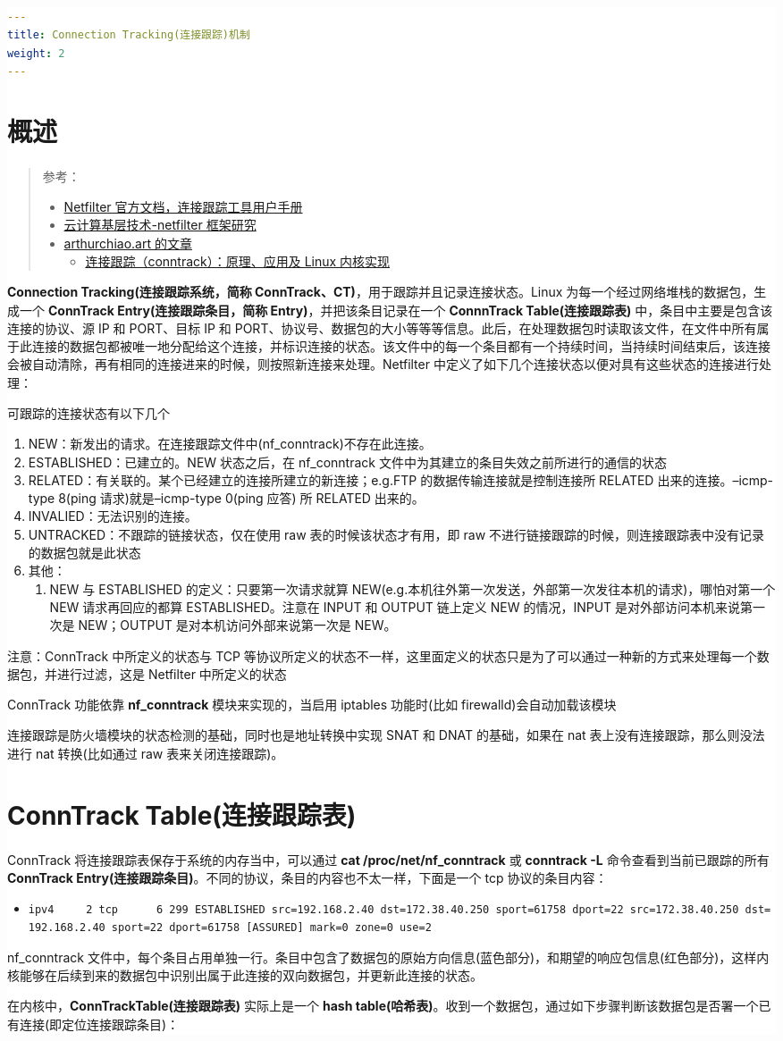 ```yaml
---
title: Connection Tracking(连接跟踪)机制
weight: 2
---
```


# 概述

> 参考：
> 
> - [Netfilter 官方文档，连接跟踪工具用户手册](https://conntrack-tools.netfilter.org/manual.html)
> - [云计算基层技术-netfilter 框架研究](https://opengers.github.io/openstack/openstack-base-netfilter-framework-overview/)
> - [arthurchiao.art 的文章](http://arthurchiao.art/index.html)
>   - [连接跟踪（conntrack）：原理、应用及 Linux 内核实现](http://arthurchiao.art/blog/conntrack-design-and-implementation-zh/)

**Connection Tracking(连接跟踪系统，简称 ConnTrack、CT)**，用于跟踪并且记录连接状态。Linux 为每一个经过网络堆栈的数据包，生成一个 **ConnTrack Entry(连接跟踪条目，简称 Entry)**，并把该条目记录在一个 **ConnnTrack Table(连接跟踪表)** 中，条目中主要是包含该连接的协议、源 IP 和 PORT、目标 IP 和 PORT、协议号、数据包的大小等等等信息。此后，在处理数据包时读取该文件，在文件中所有属于此连接的数据包都被唯一地分配给这个连接，并标识连接的状态。该文件中的每一个条目都有一个持续时间，当持续时间结束后，该连接会被自动清除，再有相同的连接进来的时候，则按照新连接来处理。Netfilter 中定义了如下几个连接状态以便对具有这些状态的连接进行处理：

可跟踪的连接状态有以下几个

1. NEW：新发出的请求。在连接跟踪文件中(nf_conntrack)不存在此连接。
2. ESTABLISHED：已建立的。NEW 状态之后，在 nf_conntrack 文件中为其建立的条目失效之前所进行的通信的状态
3. RELATED：有关联的。某个已经建立的连接所建立的新连接；e.g.FTP 的数据传输连接就是控制连接所 RELATED 出来的连接。–icmp-type 8(ping 请求)就是–icmp-type 0(ping 应答) 所 RELATED 出来的。
4. INVALIED：无法识别的连接。
5. UNTRACKED：不跟踪的链接状态，仅在使用 raw 表的时候该状态才有用，即 raw 不进行链接跟踪的时候，则连接跟踪表中没有记录的数据包就是此状态
6. 其他：
   1. NEW 与 ESTABLISHED 的定义：只要第一次请求就算 NEW(e.g.本机往外第一次发送，外部第一次发往本机的请求)，哪怕对第一个 NEW 请求再回应的都算 ESTABLISHED。注意在 INPUT 和 OUTPUT 链上定义 NEW 的情况，INPUT 是对外部访问本机来说第一次是 NEW；OUTPUT 是对本机访问外部来说第一次是 NEW。

注意：ConnTrack 中所定义的状态与 TCP 等协议所定义的状态不一样，这里面定义的状态只是为了可以通过一种新的方式来处理每一个数据包，并进行过滤，这是 Netfilter 中所定义的状态

ConnTrack 功能依靠 **nf_conntrack** 模块来实现的，当启用 iptables 功能时(比如 firewalld)会自动加载该模块

连接跟踪是防火墙模块的状态检测的基础，同时也是地址转换中实现 SNAT 和 DNAT 的基础，如果在 nat 表上没有连接跟踪，那么则没法进行 nat 转换(比如通过 raw 表来关闭连接跟踪)。

# ConnTrack Table(连接跟踪表)

ConnTrack 将连接跟踪表保存于系统的内存当中，可以通过 **cat /proc/net/nf_conntrack** 或 **conntrack -L** 命令查看到当前已跟踪的所有 **ConnTrack Entry(连接跟踪条目)**。不同的协议，条目的内容也不太一样，下面是一个 tcp 协议的条目内容：

- `ipv4     2 tcp      6 299 ESTABLISHED src=192.168.2.40 dst=172.38.40.250 sport=61758 dport=22 src=172.38.40.250 dst=192.168.2.40 sport=22 dport=61758 [ASSURED] mark=0 zone=0 use=2`

nf_conntrack 文件中，每个条目占用单独一行。条目中包含了数据包的原始方向信息(蓝色部分)，和期望的响应包信息(红色部分)，这样内核能够在后续到来的数据包中识别出属于此连接的双向数据包，并更新此连接的状态。

在内核中，**ConnTrackTable(连接跟踪表)** 实际上是一个 **hash table(哈希表)**。收到一个数据包，通过如下步骤判断该数据包是否署一个已有连接(即定位连接跟踪条目)：
